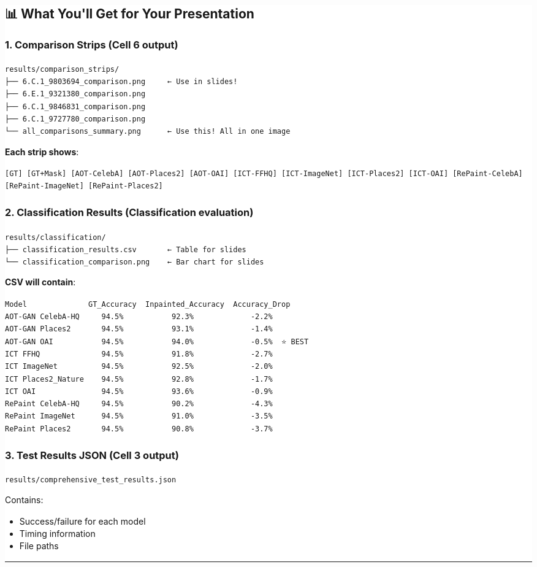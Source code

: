 
## 📊 **What You'll Get for Your Presentation**

### **1. Comparison Strips** (Cell 6 output)
```
results/comparison_strips/
├── 6.C.1_9803694_comparison.png     ← Use in slides!
├── 6.E.1_9321380_comparison.png
├── 6.C.1_9846831_comparison.png
├── 6.C.1_9727780_comparison.png
└── all_comparisons_summary.png      ← Use this! All in one image
```

**Each strip shows**:
```
[GT] [GT+Mask] [AOT-CelebA] [AOT-Places2] [AOT-OAI] [ICT-FFHQ] [ICT-ImageNet] [ICT-Places2] [ICT-OAI] [RePaint-CelebA] [RePaint-ImageNet] [RePaint-Places2]
```

### **2. Classification Results** (Classification evaluation)
```
results/classification/
├── classification_results.csv       ← Table for slides
└── classification_comparison.png    ← Bar chart for slides
```

**CSV will contain**:
```
Model              GT_Accuracy  Inpainted_Accuracy  Accuracy_Drop
AOT-GAN CelebA-HQ     94.5%           92.3%             -2.2%
AOT-GAN Places2       94.5%           93.1%             -1.4%
AOT-GAN OAI           94.5%           94.0%             -0.5%  ⭐ BEST
ICT FFHQ              94.5%           91.8%             -2.7%
ICT ImageNet          94.5%           92.5%             -2.0%
ICT Places2_Nature    94.5%           92.8%             -1.7%
ICT OAI               94.5%           93.6%             -0.9%
RePaint CelebA-HQ     94.5%           90.2%             -4.3%
RePaint ImageNet      94.5%           91.0%             -3.5%
RePaint Places2       94.5%           90.8%             -3.7%
```

### **3. Test Results JSON** (Cell 3 output)
```
results/comprehensive_test_results.json
```

Contains:
- Success/failure for each model
- Timing information
- File paths

---

